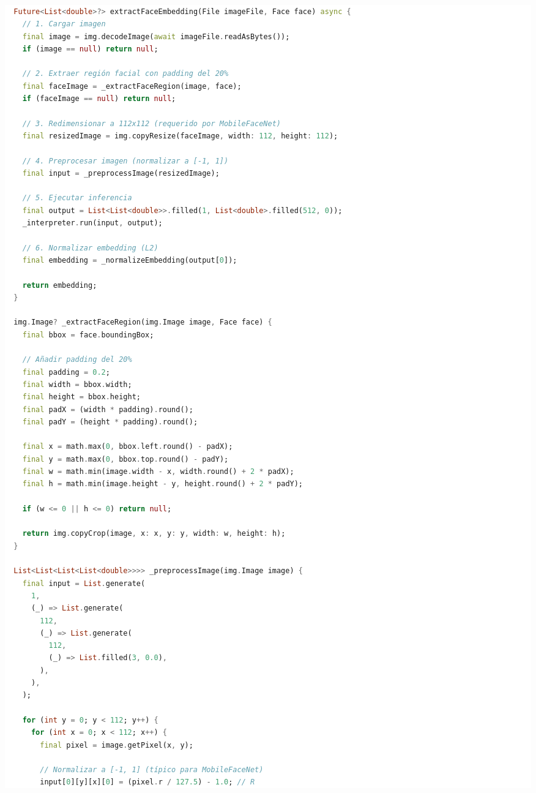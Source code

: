 ```dart
  Future<List<double>?> extractFaceEmbedding(File imageFile, Face face) async {
    // 1. Cargar imagen
    final image = img.decodeImage(await imageFile.readAsBytes());
    if (image == null) return null;
    
    // 2. Extraer región facial con padding del 20%
    final faceImage = _extractFaceRegion(image, face);
    if (faceImage == null) return null;
    
    // 3. Redimensionar a 112x112 (requerido por MobileFaceNet)
    final resizedImage = img.copyResize(faceImage, width: 112, height: 112);
    
    // 4. Preprocesar imagen (normalizar a [-1, 1])
    final input = _preprocessImage(resizedImage);
    
    // 5. Ejecutar inferencia
    final output = List<List<double>>.filled(1, List<double>.filled(512, 0));
    _interpreter.run(input, output);
    
    // 6. Normalizar embedding (L2)
    final embedding = _normalizeEmbedding(output[0]);
    
    return embedding;
  }
  
  img.Image? _extractFaceRegion(img.Image image, Face face) {
    final bbox = face.boundingBox;
    
    // Añadir padding del 20%
    final padding = 0.2;
    final width = bbox.width;
    final height = bbox.height;
    final padX = (width * padding).round();
    final padY = (height * padding).round();
    
    final x = math.max(0, bbox.left.round() - padX);
    final y = math.max(0, bbox.top.round() - padY);
    final w = math.min(image.width - x, width.round() + 2 * padX);
    final h = math.min(image.height - y, height.round() + 2 * padY);
    
    if (w <= 0 || h <= 0) return null;
    
    return img.copyCrop(image, x: x, y: y, width: w, height: h);
  }
  
  List<List<List<List<double>>>> _preprocessImage(img.Image image) {
    final input = List.generate(
      1,
      (_) => List.generate(
        112,
        (_) => List.generate(
          112,
          (_) => List.filled(3, 0.0),
        ),
      ),
    );

    for (int y = 0; y < 112; y++) {
      for (int x = 0; x < 112; x++) {
        final pixel = image.getPixel(x, y);
        
        // Normalizar a [-1, 1] (típico para MobileFaceNet)
        input[0][y][x][0] = (pixel.r / 127.5) - 1.0; // R
```
